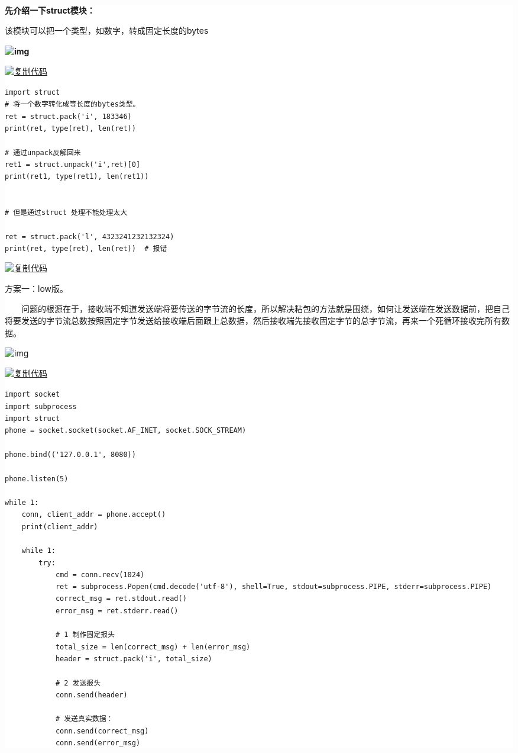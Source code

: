 **先介绍一下struct模块：**

该模块可以把一个类型，如数字，转成固定长度的bytes

**![img](https://img2018.cnblogs.com/blog/988316/201812/988316-20181207154710875-277941751.png)**

[![复制代码](https://common.cnblogs.com/images/copycode.gif)](javascript:void(0);)

```
import struct
# 将一个数字转化成等长度的bytes类型。
ret = struct.pack('i', 183346)
print(ret, type(ret), len(ret))

# 通过unpack反解回来
ret1 = struct.unpack('i',ret)[0]
print(ret1, type(ret1), len(ret1))


# 但是通过struct 处理不能处理太大

ret = struct.pack('l', 4323241232132324)
print(ret, type(ret), len(ret))  # 报错
```

[![复制代码](https://common.cnblogs.com/images/copycode.gif)](javascript:void(0);)

方案一：low版。

　　问题的根源在于，接收端不知道发送端将要传送的字节流的长度，所以解决粘包的方法就是围绕，如何让发送端在发送数据前，把自己将要发送的字节流总数按照固定字节发送给接收端后面跟上总数据，然后接收端先接收固定字节的总字节流，再来一个死循环接收完所有数据。

![img](https://images.cnblogs.com/OutliningIndicators/ExpandedBlockStart.gif)

[![复制代码](https://common.cnblogs.com/images/copycode.gif)](javascript:void(0);)

```
import socket
import subprocess
import struct
phone = socket.socket(socket.AF_INET, socket.SOCK_STREAM)

phone.bind(('127.0.0.1', 8080))

phone.listen(5)

while 1:
    conn, client_addr = phone.accept()
    print(client_addr)
    
    while 1:
        try:
            cmd = conn.recv(1024)
            ret = subprocess.Popen(cmd.decode('utf-8'), shell=True, stdout=subprocess.PIPE, stderr=subprocess.PIPE)
            correct_msg = ret.stdout.read()
            error_msg = ret.stderr.read()
            
            # 1 制作固定报头
            total_size = len(correct_msg) + len(error_msg)
            header = struct.pack('i', total_size)
            
            # 2 发送报头
            conn.send(header)
            
            # 发送真实数据：
            conn.send(correct_msg)
            conn.send(error_msg)
```
